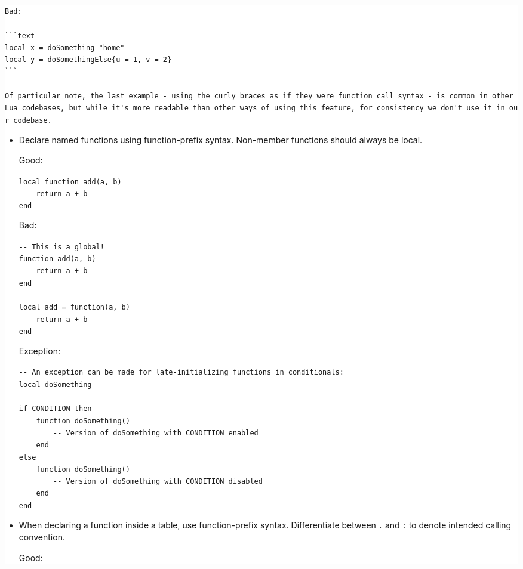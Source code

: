     Bad:

    ```text
    local x = doSomething "home"
    local y = doSomethingElse{u = 1, v = 2}
    ```

    Of particular note, the last example - using the curly braces as if they were function call syntax - is common in other Lua codebases, but while it's more readable than other ways of using this feature, for consistency we don't use it in our codebase.

  * Declare named functions using function-prefix syntax. Non-member functions should always be local.

    Good:

    ```text
    local function add(a, b)
        return a + b
    end
    ```

    Bad:

    ```text
    -- This is a global!
    function add(a, b)
        return a + b
    end

    local add = function(a, b)
        return a + b
    end
    ```

    Exception:

    ```text
    -- An exception can be made for late-initializing functions in conditionals:
    local doSomething

    if CONDITION then
        function doSomething()
            -- Version of doSomething with CONDITION enabled
        end
    else
        function doSomething()
            -- Version of doSomething with CONDITION disabled
        end
    end
    ```

  * When declaring a function inside a table, use function-prefix syntax. Differentiate between `.` and `:` to denote intended calling convention.

    Good:
